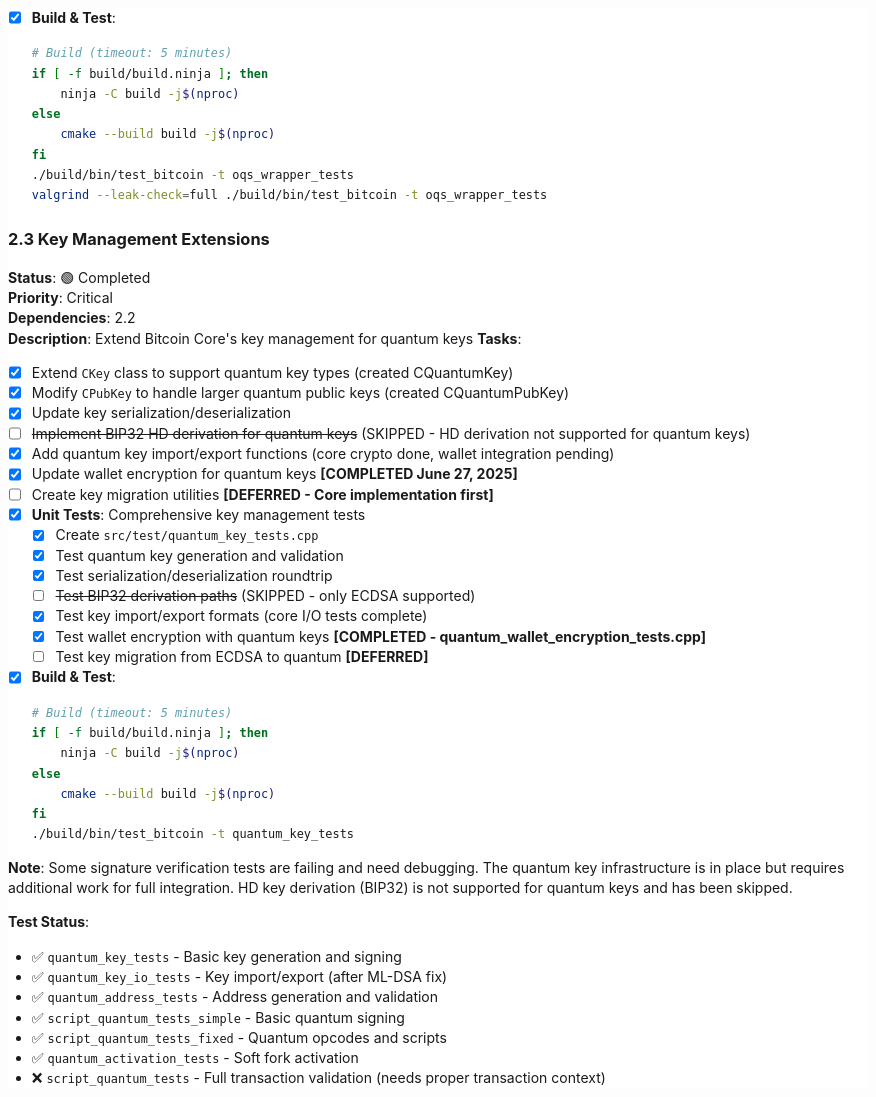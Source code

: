 - [x] **Build & Test**:
  ```bash
  # Build (timeout: 5 minutes)
  if [ -f build/build.ninja ]; then
      ninja -C build -j$(nproc)
  else
      cmake --build build -j$(nproc)
  fi
  ./build/bin/test_bitcoin -t oqs_wrapper_tests
  valgrind --leak-check=full ./build/bin/test_bitcoin -t oqs_wrapper_tests
  ```

### 2.3 Key Management Extensions
**Status**: 🟢 Completed  
**Priority**: Critical  
**Dependencies**: 2.2  
**Description**: Extend Bitcoin Core's key management for quantum keys
**Tasks**:
- [x] Extend `CKey` class to support quantum key types (created CQuantumKey)
- [x] Modify `CPubKey` to handle larger quantum public keys (created CQuantumPubKey)
- [x] Update key serialization/deserialization
- [ ] ~~Implement BIP32 HD derivation for quantum keys~~ (SKIPPED - HD derivation not supported for quantum keys)
- [x] Add quantum key import/export functions (core crypto done, wallet integration pending)
- [x] Update wallet encryption for quantum keys **[COMPLETED June 27, 2025]**
- [ ] Create key migration utilities **[DEFERRED - Core implementation first]**
- [x] **Unit Tests**: Comprehensive key management tests
  - [x] Create `src/test/quantum_key_tests.cpp`
  - [x] Test quantum key generation and validation
  - [x] Test serialization/deserialization roundtrip
  - [ ] ~~Test BIP32 derivation paths~~ (SKIPPED - only ECDSA supported)
  - [x] Test key import/export formats (core I/O tests complete)
  - [x] Test wallet encryption with quantum keys **[COMPLETED - quantum_wallet_encryption_tests.cpp]**
  - [ ] Test key migration from ECDSA to quantum **[DEFERRED]**
- [x] **Build & Test**:
  ```bash
  # Build (timeout: 5 minutes)
  if [ -f build/build.ninja ]; then
      ninja -C build -j$(nproc)
  else
      cmake --build build -j$(nproc)
  fi
  ./build/bin/test_bitcoin -t quantum_key_tests
  ```

**Note**: Some signature verification tests are failing and need debugging. The quantum key infrastructure is in place but requires additional work for full integration. HD key derivation (BIP32) is not supported for quantum keys and has been skipped.

**Test Status**:
- ✅ `quantum_key_tests` - Basic key generation and signing
- ✅ `quantum_key_io_tests` - Key import/export (after ML-DSA fix)
- ✅ `quantum_address_tests` - Address generation and validation
- ✅ `script_quantum_tests_simple` - Basic quantum signing
- ✅ `script_quantum_tests_fixed` - Quantum opcodes and scripts
- ✅ `quantum_activation_tests` - Soft fork activation
- ❌ `script_quantum_tests` - Full transaction validation (needs proper transaction context)
